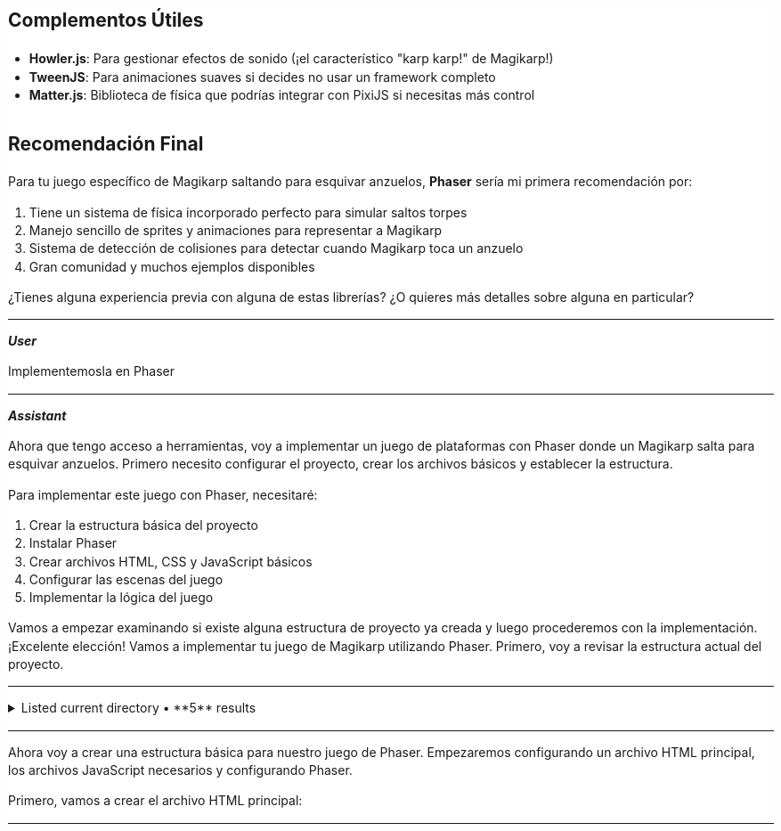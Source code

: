 ## Complementos Útiles

- **Howler.js**: Para gestionar efectos de sonido (¡el característico "karp karp!" de Magikarp!)
- **TweenJS**: Para animaciones suaves si decides no usar un framework completo
- **Matter.js**: Biblioteca de física que podrías integrar con PixiJS si necesitas más control

## Recomendación Final

Para tu juego específico de Magikarp saltando para esquivar anzuelos, **Phaser** sería mi primera recomendación por:

1. Tiene un sistema de física incorporado perfecto para simular saltos torpes
2. Manejo sencillo de sprites y animaciones para representar a Magikarp
3. Sistema de detección de colisiones para detectar cuando Magikarp toca un anzuelo
4. Gran comunidad y muchos ejemplos disponibles

¿Tienes alguna experiencia previa con alguna de estas librerías? ¿O quieres más detalles sobre alguna en particular?

---

_**User**_

Implementemosla en Phaser

---

_**Assistant**_

<think>Ahora que tengo acceso a herramientas, voy a implementar un juego de plataformas con Phaser donde un Magikarp salta para esquivar anzuelos. Primero necesito configurar el proyecto, crear los archivos básicos y establecer la estructura.

Para implementar este juego con Phaser, necesitaré:
1. Crear la estructura básica del proyecto
2. Instalar Phaser
3. Crear archivos HTML, CSS y JavaScript básicos
4. Configurar las escenas del juego
5. Implementar la lógica del juego

Vamos a empezar examinando si existe alguna estructura de proyecto ya creada y luego procederemos con la implementación.</think>¡Excelente elección! Vamos a implementar tu juego de Magikarp utilizando Phaser. Primero, voy a revisar la estructura actual del proyecto.

---

<details><summary>Listed current directory • **5** results</summary></details>

---

Ahora voy a crear una estructura básica para nuestro juego de Phaser. Empezaremos configurando un archivo HTML principal, los archivos JavaScript necesarios y configurando Phaser.

Primero, vamos a crear el archivo HTML principal:

---
